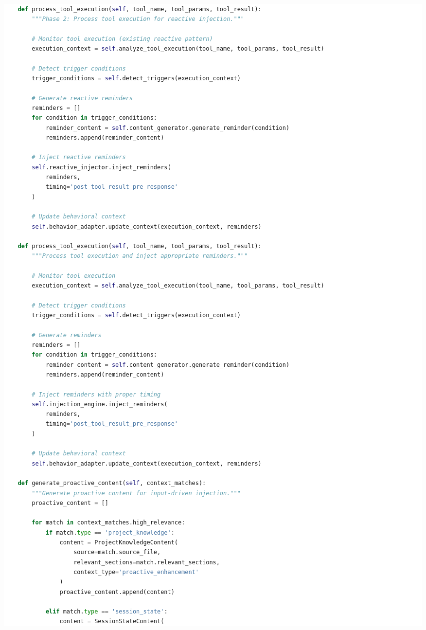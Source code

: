```python
    def process_tool_execution(self, tool_name, tool_params, tool_result):
        """Phase 2: Process tool execution for reactive injection."""
        
        # Monitor tool execution (existing reactive pattern)
        execution_context = self.analyze_tool_execution(tool_name, tool_params, tool_result)
        
        # Detect trigger conditions
        trigger_conditions = self.detect_triggers(execution_context)
        
        # Generate reactive reminders
        reminders = []
        for condition in trigger_conditions:
            reminder_content = self.content_generator.generate_reminder(condition)
            reminders.append(reminder_content)
        
        # Inject reactive reminders
        self.reactive_injector.inject_reminders(
            reminders, 
            timing='post_tool_result_pre_response'
        )
        
        # Update behavioral context
        self.behavior_adapter.update_context(execution_context, reminders)
    
    def process_tool_execution(self, tool_name, tool_params, tool_result):
        """Process tool execution and inject appropriate reminders."""
        
        # Monitor tool execution
        execution_context = self.analyze_tool_execution(tool_name, tool_params, tool_result)
        
        # Detect trigger conditions
        trigger_conditions = self.detect_triggers(execution_context)
        
        # Generate reminders
        reminders = []
        for condition in trigger_conditions:
            reminder_content = self.content_generator.generate_reminder(condition)
            reminders.append(reminder_content)
        
        # Inject reminders with proper timing
        self.injection_engine.inject_reminders(
            reminders, 
            timing='post_tool_result_pre_response'
        )
        
        # Update behavioral context
        self.behavior_adapter.update_context(execution_context, reminders)
    
    def generate_proactive_content(self, context_matches):
        """Generate proactive content for input-driven injection."""
        proactive_content = []
        
        for match in context_matches.high_relevance:
            if match.type == 'project_knowledge':
                content = ProjectKnowledgeContent(
                    source=match.source_file,
                    relevant_sections=match.relevant_sections,
                    context_type='proactive_enhancement'
                )
                proactive_content.append(content)
            
            elif match.type == 'session_state':
                content = SessionStateContent(
```